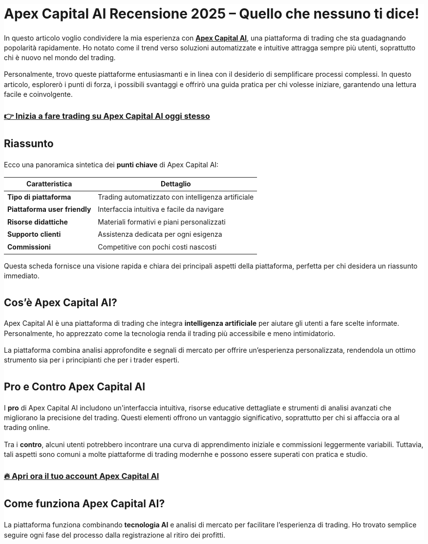 # Apex Capital AI Recensione 2025 – Quello che nessuno ti dice!
   
In questo articolo voglio condividere la mia esperienza con **[Apex Capital AI](https://tinyurl.com/ydjc2jk4)**, una piattaforma di trading che sta guadagnando popolarità rapidamente. Ho notato come il trend verso soluzioni automatizzate e intuitive attragga sempre più utenti, soprattutto chi è nuovo nel mondo del trading.  

Personalmente, trovo queste piattaforme entusiasmanti e in linea con il desiderio di semplificare processi complessi. In questo articolo, esplorerò i punti di forza, i possibili svantaggi e offrirò una guida pratica per chi volesse iniziare, garantendo una lettura facile e coinvolgente.

### [👉 Inizia a fare trading su Apex Capital AI oggi stesso](https://tinyurl.com/ydjc2jk4)
## Riassunto  
Ecco una panoramica sintetica dei **punti chiave** di Apex Capital AI:

| **Caratteristica**                     | **Dettaglio**                                          |
| -------------------------------------- | ------------------------------------------------------ |
| **Tipo di piattaforma**                | Trading automatizzato con intelligenza artificiale   |
| **Piattaforma user friendly**          | Interfaccia intuitiva e facile da navigare             |
| **Risorse didattiche**                 | Materiali formativi e piani personalizzati             |
| **Supporto clienti**                   | Assistenza dedicata per ogni esigenza                |
| **Commissioni**                        | Competitive con pochi costi nascosti                 |

Questa scheda fornisce una visione rapida e chiara dei principali aspetti della piattaforma, perfetta per chi desidera un riassunto immediato.

## Cos’è Apex Capital AI?  
Apex Capital AI è una piattaforma di trading che integra **intelligenza artificiale** per aiutare gli utenti a fare scelte informate. Personalmente, ho apprezzato come la tecnologia renda il trading più accessibile e meno intimidatorio.  

La piattaforma combina analisi approfondite e segnali di mercato per offrire un’esperienza personalizzata, rendendola un ottimo strumento sia per i principianti che per i trader esperti.

## Pro e Contro Apex Capital AI  
I **pro** di Apex Capital AI includono un'interfaccia intuitiva, risorse educative dettagliate e strumenti di analisi avanzati che migliorano la precisione del trading. Questi elementi offrono un vantaggio significativo, soprattutto per chi si affaccia ora al trading online.  

Tra i **contro**, alcuni utenti potrebbero incontrare una curva di apprendimento iniziale e commissioni leggermente variabili. Tuttavia, tali aspetti sono comuni a molte piattaforme di trading modernhe e possono essere superati con pratica e studio.

### [🔥 Apri ora il tuo account Apex Capital AI](https://tinyurl.com/ydjc2jk4)
## Come funziona Apex Capital AI?  
La piattaforma funziona combinando **tecnologia AI** e analisi di mercato per facilitare l’esperienza di trading. Ho trovato semplice seguire ogni fase del processo dalla registrazione al ritiro dei profitti.  

